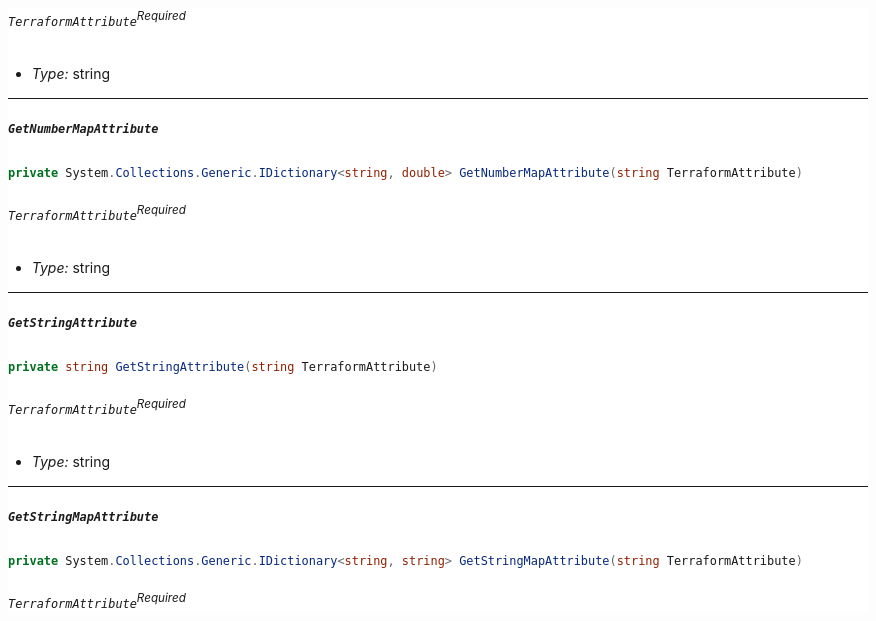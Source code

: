 ###### `TerraformAttribute`<sup>Required</sup> <a name="TerraformAttribute" id="@cdktf/provider-cloudflare.dataCloudflareQueue.DataCloudflareQueue.getNumberListAttribute.parameter.terraformAttribute"></a>

- *Type:* string

---

##### `GetNumberMapAttribute` <a name="GetNumberMapAttribute" id="@cdktf/provider-cloudflare.dataCloudflareQueue.DataCloudflareQueue.getNumberMapAttribute"></a>

```csharp
private System.Collections.Generic.IDictionary<string, double> GetNumberMapAttribute(string TerraformAttribute)
```

###### `TerraformAttribute`<sup>Required</sup> <a name="TerraformAttribute" id="@cdktf/provider-cloudflare.dataCloudflareQueue.DataCloudflareQueue.getNumberMapAttribute.parameter.terraformAttribute"></a>

- *Type:* string

---

##### `GetStringAttribute` <a name="GetStringAttribute" id="@cdktf/provider-cloudflare.dataCloudflareQueue.DataCloudflareQueue.getStringAttribute"></a>

```csharp
private string GetStringAttribute(string TerraformAttribute)
```

###### `TerraformAttribute`<sup>Required</sup> <a name="TerraformAttribute" id="@cdktf/provider-cloudflare.dataCloudflareQueue.DataCloudflareQueue.getStringAttribute.parameter.terraformAttribute"></a>

- *Type:* string

---

##### `GetStringMapAttribute` <a name="GetStringMapAttribute" id="@cdktf/provider-cloudflare.dataCloudflareQueue.DataCloudflareQueue.getStringMapAttribute"></a>

```csharp
private System.Collections.Generic.IDictionary<string, string> GetStringMapAttribute(string TerraformAttribute)
```

###### `TerraformAttribute`<sup>Required</sup> <a name="TerraformAttribute" id="@cdktf/provider-cloudflare.dataCloudflareQueue.DataCloudflareQueue.getStringMapAttribute.parameter.terraformAttribute"></a>
